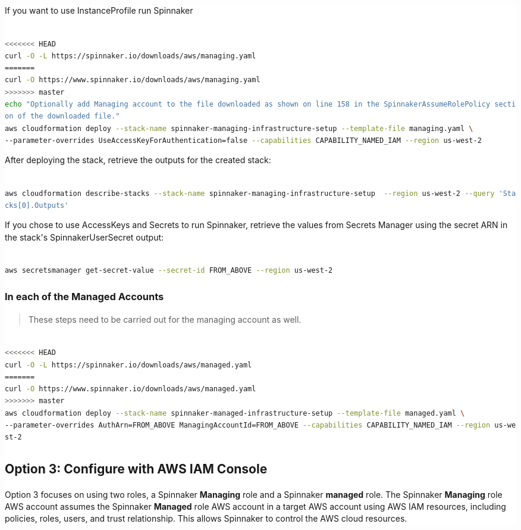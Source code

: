 If you want to use InstanceProfile run Spinnaker

```bash

<<<<<<< HEAD
curl -O -L https://spinnaker.io/downloads/aws/managing.yaml
=======
curl -O https://www.spinnaker.io/downloads/aws/managing.yaml
>>>>>>> master
echo "Optionally add Managing account to the file downloaded as shown on line 158 in the SpinnakerAssumeRolePolicy section of the downloaded file."
aws cloudformation deploy --stack-name spinnaker-managing-infrastructure-setup --template-file managing.yaml \
--parameter-overrides UseAccessKeyForAuthentication=false --capabilities CAPABILITY_NAMED_IAM --region us-west-2
```

After deploying the stack, retrieve the outputs for the created stack:

```bash

aws cloudformation describe-stacks --stack-name spinnaker-managing-infrastructure-setup  --region us-west-2 --query 'Stacks[0].Outputs'
```

If you chose to use AccessKeys and Secrets to run Spinnaker, retrieve the values from Secrets Manager using the secret ARN in the stack's SpinnakerUserSecret output:

```bash

aws secretsmanager get-secret-value --secret-id FROM_ABOVE --region us-west-2
```

### In each of the Managed Accounts

> These steps need to be carried out for the managing account as well.


```bash

<<<<<<< HEAD
curl -O -L https://spinnaker.io/downloads/aws/managed.yaml
=======
curl -O https://www.spinnaker.io/downloads/aws/managed.yaml
>>>>>>> master
aws cloudformation deploy --stack-name spinnaker-managed-infrastructure-setup --template-file managed.yaml \
--parameter-overrides AuthArn=FROM_ABOVE ManagingAccountId=FROM_ABOVE --capabilities CAPABILITY_NAMED_IAM --region us-west-2
```

## Option 3: Configure with AWS IAM Console

Option 3 focuses on using two roles, a Spinnaker **Managing** role and a Spinnaker **managed** role. The Spinnaker **Managing** role AWS account assumes the Spinnaker **Managed** role AWS account in a target AWS account using AWS IAM resources, including policies, roles, users, and trust relationship. This allows Spinnaker to control the AWS cloud resources.
